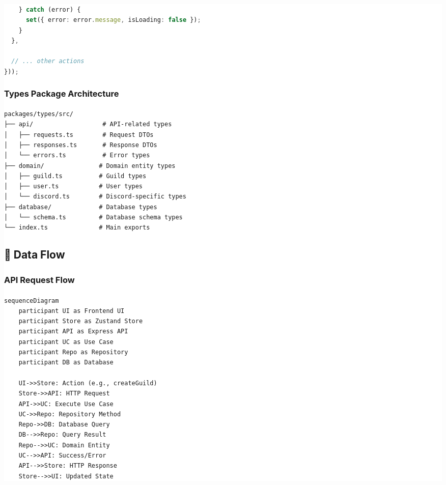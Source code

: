 ```typescript
    } catch (error) {
      set({ error: error.message, isLoading: false });
    }
  },

  // ... other actions
}));
```

### Types Package Architecture

```
packages/types/src/
├── api/                   # API-related types
│   ├── requests.ts        # Request DTOs
│   ├── responses.ts       # Response DTOs
│   └── errors.ts          # Error types
├── domain/               # Domain entity types
│   ├── guild.ts          # Guild types
│   ├── user.ts           # User types
│   └── discord.ts        # Discord-specific types
├── database/             # Database types
│   └── schema.ts         # Database schema types
└── index.ts              # Main exports
```

## 🔄 Data Flow

### API Request Flow

```mermaid
sequenceDiagram
    participant UI as Frontend UI
    participant Store as Zustand Store
    participant API as Express API
    participant UC as Use Case
    participant Repo as Repository
    participant DB as Database

    UI->>Store: Action (e.g., createGuild)
    Store->>API: HTTP Request
    API->>UC: Execute Use Case
    UC->>Repo: Repository Method
    Repo->>DB: Database Query
    DB-->>Repo: Query Result
    Repo-->>UC: Domain Entity
    UC-->>API: Success/Error
    API-->>Store: HTTP Response
    Store-->>UI: Updated State
```
